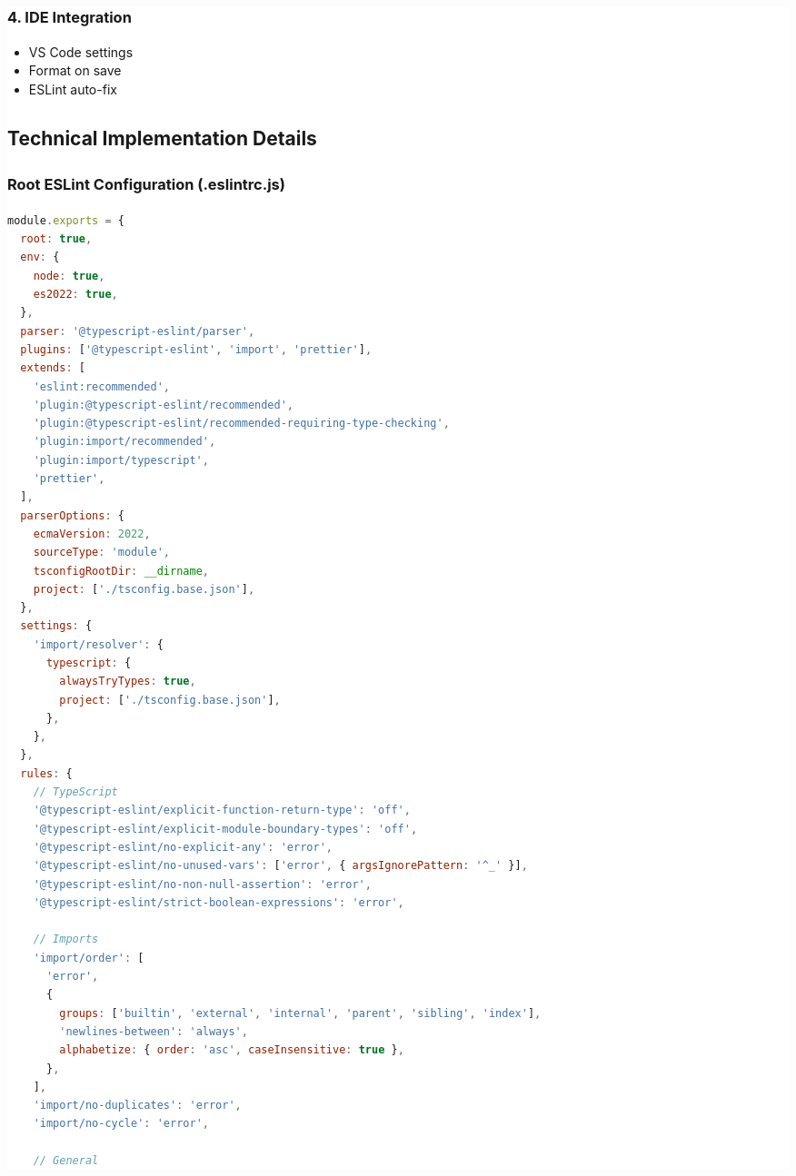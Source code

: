 ### 4. IDE Integration

- VS Code settings
- Format on save
- ESLint auto-fix

## Technical Implementation Details

### Root ESLint Configuration (.eslintrc.js)

```javascript
module.exports = {
  root: true,
  env: {
    node: true,
    es2022: true,
  },
  parser: '@typescript-eslint/parser',
  plugins: ['@typescript-eslint', 'import', 'prettier'],
  extends: [
    'eslint:recommended',
    'plugin:@typescript-eslint/recommended',
    'plugin:@typescript-eslint/recommended-requiring-type-checking',
    'plugin:import/recommended',
    'plugin:import/typescript',
    'prettier',
  ],
  parserOptions: {
    ecmaVersion: 2022,
    sourceType: 'module',
    tsconfigRootDir: __dirname,
    project: ['./tsconfig.base.json'],
  },
  settings: {
    'import/resolver': {
      typescript: {
        alwaysTryTypes: true,
        project: ['./tsconfig.base.json'],
      },
    },
  },
  rules: {
    // TypeScript
    '@typescript-eslint/explicit-function-return-type': 'off',
    '@typescript-eslint/explicit-module-boundary-types': 'off',
    '@typescript-eslint/no-explicit-any': 'error',
    '@typescript-eslint/no-unused-vars': ['error', { argsIgnorePattern: '^_' }],
    '@typescript-eslint/no-non-null-assertion': 'error',
    '@typescript-eslint/strict-boolean-expressions': 'error',

    // Imports
    'import/order': [
      'error',
      {
        groups: ['builtin', 'external', 'internal', 'parent', 'sibling', 'index'],
        'newlines-between': 'always',
        alphabetize: { order: 'asc', caseInsensitive: true },
      },
    ],
    'import/no-duplicates': 'error',
    'import/no-cycle': 'error',

    // General
```